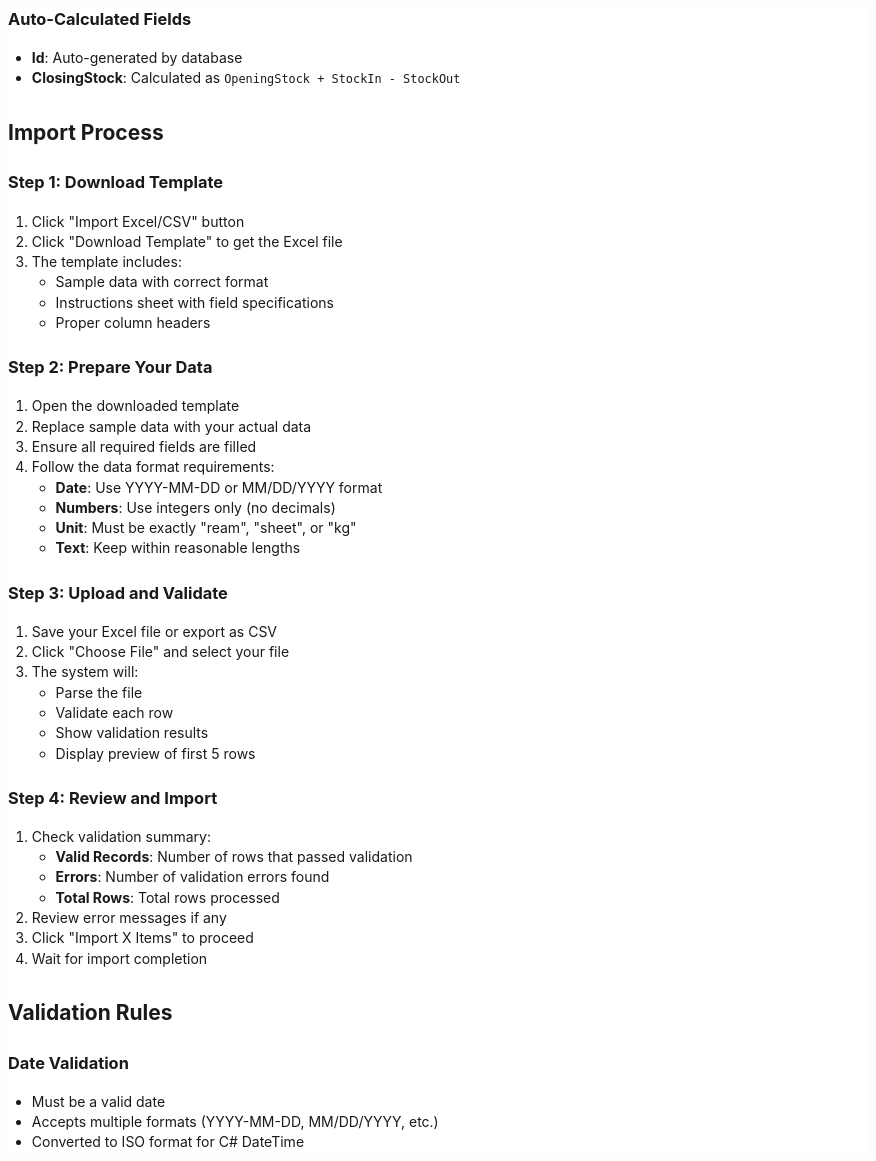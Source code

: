 ### Auto-Calculated Fields
- **Id**: Auto-generated by database
- **ClosingStock**: Calculated as `OpeningStock + StockIn - StockOut`

## Import Process

### Step 1: Download Template
1. Click "Import Excel/CSV" button
2. Click "Download Template" to get the Excel file
3. The template includes:
   - Sample data with correct format
   - Instructions sheet with field specifications
   - Proper column headers

### Step 2: Prepare Your Data
1. Open the downloaded template
2. Replace sample data with your actual data
3. Ensure all required fields are filled
4. Follow the data format requirements:
   - **Date**: Use YYYY-MM-DD or MM/DD/YYYY format
   - **Numbers**: Use integers only (no decimals)
   - **Unit**: Must be exactly "ream", "sheet", or "kg"
   - **Text**: Keep within reasonable lengths

### Step 3: Upload and Validate
1. Save your Excel file or export as CSV
2. Click "Choose File" and select your file
3. The system will:
   - Parse the file
   - Validate each row
   - Show validation results
   - Display preview of first 5 rows

### Step 4: Review and Import
1. Check validation summary:
   - **Valid Records**: Number of rows that passed validation
   - **Errors**: Number of validation errors found
   - **Total Rows**: Total rows processed
2. Review error messages if any
3. Click "Import X Items" to proceed
4. Wait for import completion

## Validation Rules

### Date Validation
- Must be a valid date
- Accepts multiple formats (YYYY-MM-DD, MM/DD/YYYY, etc.)
- Converted to ISO format for C# DateTime
